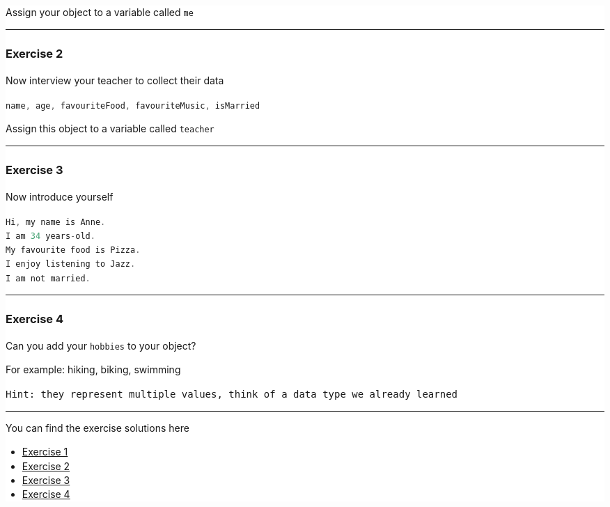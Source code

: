 Assign your object to a variable called `me`

---

### Exercise 2

Now interview your teacher to collect their data

```js
name, age, favouriteFood, favouriteMusic, isMarried
```

Assign this object to a variable called `teacher`

---

### Exercise 3

Now introduce yourself

```js
Hi, my name is Anne. 
I am 34 years-old. 
My favourite food is Pizza. 
I enjoy listening to Jazz. 
I am not married.
```

---

### Exercise 4

Can you add your `hobbies` to your object?

For example: hiking, biking, swimming

<pre>Hint: they represent multiple values, think of a data type we already learned</pre>

---

You can find the exercise solutions here

- [Exercise 1](2023-04-11-intro-objects/exercise1.js)
- [Exercise 2](2023-04-11-intro-objects/exercise2.js)
- [Exercise 3](2023-04-11-intro-objects/exercise3.js)
- [Exercise 4](2023-04-11-intro-objects/exercise4.js)

